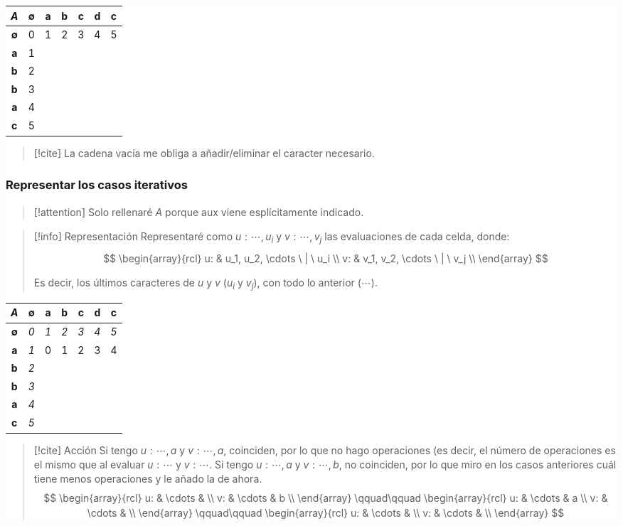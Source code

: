 |       $A$       | $\emptyset$ | **a** | **b** | **c** | **d** | **c** |
|:---------------:|:-----------:|:-----:|:-----:|:-----:|:-----:|:-----:|
| **$\emptyset$** |      0      |   1   |   2   |   3   |   4   |   5   |
|      **a**      |      1      |       |       |       |       |       |
|      **b**      |      2      |       |       |       |       |       |
|      **b**      |      3      |       |       |       |       |       |
|      **a**      |      4      |       |       |       |       |       |
|      **c**      |      5      |       |       |       |       |       |

> [!cite] La cadena vacía me obliga a añadir/eliminar el caracter necesario.

### Representar los casos iterativos

> [!attention] Solo rellenaré $A$ porque $\text{aux}$ viene esplícitamente indicado.

> [!info] Representación
> Representaré como $u:\cdots,u_i$ y $v:\cdots,v_j$ las evaluaciones de cada celda, donde:
> $$
\begin{array}{rcl}
u: & u_1, u_2, \cdots \ | \ u_i \\
v: & v_1, v_2, \cdots \ | \ v_j \\
\end{array}
> $$
> 
> Es decir, los últimos caracteres de $u$ y $v$ ($u_i$ y $v_j$), con todo lo anterior ($\cdots$).

|       $A$       | $\emptyset$ | **a** | **b** | **c** | **d** | **c** |
|:---------------:|:-----------:|:-----:|:-----:|:-----:|:-----:|:-----:|
| **$\emptyset$** |     *0*     |  *1*  |  *2*  |  *3*  |  *4*  |  *5*  |
|      **a**      |     *1*     |   0   |   1   |   2   |   3   |   4   |
|      **b**      |     *2*     |       |       |       |       |       |
|      **b**      |     *3*     |       |       |       |       |       |
|      **a**      |     *4*     |       |       |       |       |       |
|      **c**      |     *5*     |       |       |       |       |       |

> [!cite] Acción
> Si tengo $u:\cdots,a$ y $v:\cdots,a$, coinciden, por lo que no hago operaciones (es decir, el número de operaciones es el mismo que al evaluar $u:\cdots$ y $v:\cdots$.
> Si tengo $u:\cdots,a$ y $v:\cdots,b$, no coinciden, por lo que miro en los casos anteriores cuál tiene menos operaciones y le añado la de ahora.
> $$
\begin{array}{rcl}
u: & \cdots &  \\
v: & \cdots & b \\
\end{array}
\qquad\qquad
\begin{array}{rcl}
u: & \cdots & a \\
v: & \cdots &  \\
\end{array}
\qquad\qquad
\begin{array}{rcl}
u: & \cdots &  \\
v: & \cdots &  \\
\end{array}
> $$
> 
